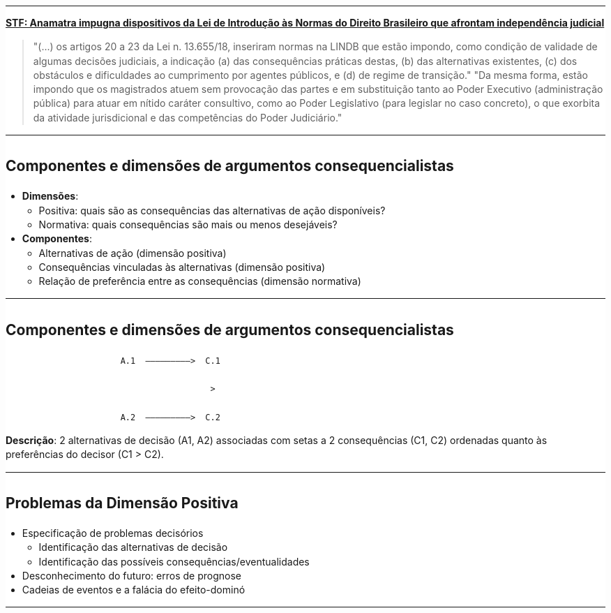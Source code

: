 
---

[**STF: Anamatra impugna dispositivos da Lei de Introdução às Normas do Direito Brasileiro que afrontam independência judicial**](https://www.anamatra.org.br/imprensa/noticias/28173-stf-anamatra-impugna-dispositivos-da-lei-de-introducao-as-normas-do-direito-brasileiro-que-afrontam-independencia-judicial)

> "(...) os artigos 20 a 23 da Lei n. 13.655/18, inseriram normas na LINDB que estão impondo, como condição de validade de algumas decisões judiciais, a indicação (a) das consequências práticas destas, (b) das alternativas existentes, (c) dos obstáculos e dificuldades ao cumprimento por agentes públicos, e (d) de regime de transição."
> "Da mesma forma, estão impondo que os magistrados atuem sem provocação das partes e em substituição tanto ao Poder Executivo (administração pública) para atuar em nítido caráter consultivo, como ao Poder Legislativo (para legislar no caso concreto), o que exorbita da atividade jurisdicional e das competências do Poder Judiciário."


---

## Componentes e dimensões de argumentos consequencialistas
* **Dimensões**:
  * Positiva: quais são as consequências das alternativas de ação disponíveis?
  * Normativa: quais consequências são mais ou menos desejáveis?
* **Componentes**:
  * Alternativas de ação (dimensão positiva)
  * Consequências vinculadas às alternativas (dimensão positiva)
  * Relação de preferência entre as consequências (dimensão normativa)

---

## Componentes e dimensões de argumentos consequencialistas

```
                       A.1  –––––––––>  C.1

                                         >

                       A.2  –––––––––>  C.2
```

**Descrição**: 2 alternativas de decisão (A1, A2) associadas com setas a 2 consequências (C1, C2) ordenadas quanto às preferências do decisor (C1 > C2).

---

## Problemas da Dimensão Positiva
- Especificação de problemas decisórios
  - Identificação das alternativas de decisão
  - Identificação das possíveis consequências/eventualidades
- Desconhecimento do futuro: erros de prognose
- Cadeias de eventos e a falácia do efeito-dominó

---
